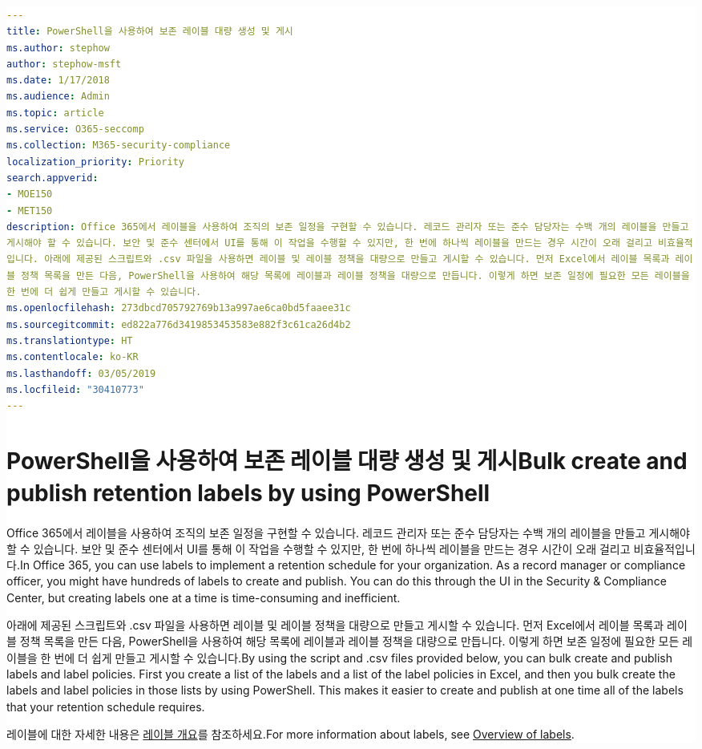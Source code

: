 ```yaml
---
title: PowerShell을 사용하여 보존 레이블 대량 생성 및 게시
ms.author: stephow
author: stephow-msft
ms.date: 1/17/2018
ms.audience: Admin
ms.topic: article
ms.service: O365-seccomp
ms.collection: M365-security-compliance
localization_priority: Priority
search.appverid:
- MOE150
- MET150
description: Office 365에서 레이블을 사용하여 조직의 보존 일정을 구현할 수 있습니다. 레코드 관리자 또는 준수 담당자는 수백 개의 레이블을 만들고 게시해야 할 수 있습니다. 보안 및 준수 센터에서 UI를 통해 이 작업을 수행할 수 있지만, 한 번에 하나씩 레이블을 만드는 경우 시간이 오래 걸리고 비효율적입니다. 아래에 제공된 스크립트와 .csv 파일을 사용하면 레이블 및 레이블 정책을 대량으로 만들고 게시할 수 있습니다. 먼저 Excel에서 레이블 목록과 레이블 정책 목록을 만든 다음, PowerShell을 사용하여 해당 목록에 레이블과 레이블 정책을 대량으로 만듭니다. 이렇게 하면 보존 일정에 필요한 모든 레이블을 한 번에 더 쉽게 만들고 게시할 수 있습니다.
ms.openlocfilehash: 273dbcd705792769b13a997ae6ca0bd5faaee31c
ms.sourcegitcommit: ed822a776d3419853453583e882f3c61ca26d4b2
ms.translationtype: HT
ms.contentlocale: ko-KR
ms.lasthandoff: 03/05/2019
ms.locfileid: "30410773"
---
```

# <a name="bulk-create-and-publish-retention-labels-by-using-powershell"></a><span data-ttu-id="a2dab-108">PowerShell을 사용하여 보존 레이블 대량 생성 및 게시</span><span class="sxs-lookup"><span data-stu-id="a2dab-108">Bulk create and publish retention labels by using PowerShell</span></span>

<span data-ttu-id="a2dab-p102">Office 365에서 레이블을 사용하여 조직의 보존 일정을 구현할 수 있습니다. 레코드 관리자 또는 준수 담당자는 수백 개의 레이블을 만들고 게시해야 할 수 있습니다. 보안 및 준수 센터에서 UI를 통해 이 작업을 수행할 수 있지만, 한 번에 하나씩 레이블을 만드는 경우 시간이 오래 걸리고 비효율적입니다.</span><span class="sxs-lookup"><span data-stu-id="a2dab-p102">In Office 365, you can use labels to implement a retention schedule for your organization. As a record manager or compliance officer, you might have hundreds of labels to create and publish. You can do this through the UI in the Security &amp; Compliance Center, but creating labels one at a time is time-consuming and inefficient.</span></span>
  
<span data-ttu-id="a2dab-p103">아래에 제공된 스크립트와 .csv 파일을 사용하면 레이블 및 레이블 정책을 대량으로 만들고 게시할 수 있습니다. 먼저 Excel에서 레이블 목록과 레이블 정책 목록을 만든 다음, PowerShell을 사용하여 해당 목록에 레이블과 레이블 정책을 대량으로 만듭니다. 이렇게 하면 보존 일정에 필요한 모든 레이블을 한 번에 더 쉽게 만들고 게시할 수 있습니다.</span><span class="sxs-lookup"><span data-stu-id="a2dab-p103">By using the script and .csv files provided below, you can bulk create and publish labels and label policies. First you create a list of the labels and a list of the label policies in Excel, and then you bulk create the labels and label policies in those lists by using PowerShell. This makes it easier to create and publish at one time all of the labels that your retention schedule requires.</span></span>
  
<span data-ttu-id="a2dab-115">레이블에 대한 자세한 내용은 [레이블 개요](labels.md)를 참조하세요.</span><span class="sxs-lookup"><span data-stu-id="a2dab-115">For more information about labels, see [Overview of labels](labels.md).</span></span>
  